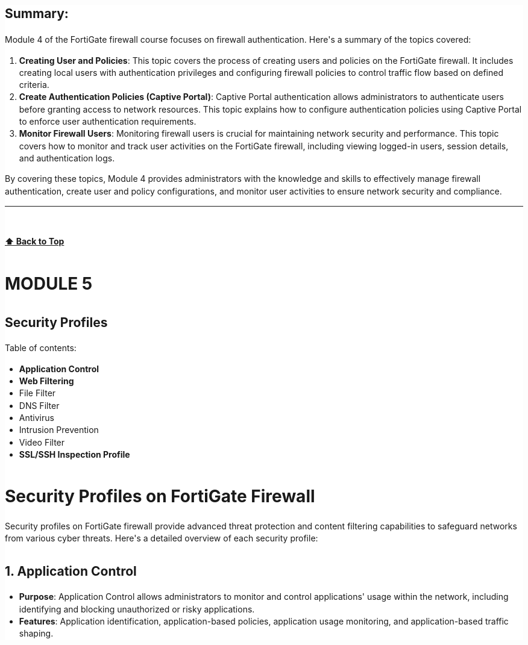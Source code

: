 ## **Summary:**

Module 4 of the FortiGate firewall course focuses on firewall authentication. Here's a summary of the topics covered:

1. **Creating User and Policies**: This topic covers the process of creating users and policies on the FortiGate firewall. It includes creating local users with authentication privileges and configuring firewall policies to control traffic flow based on defined criteria.
2. **Create Authentication Policies (Captive Portal)**: Captive Portal authentication allows administrators to authenticate users before granting access to network resources. This topic explains how to configure authentication policies using Captive Portal to enforce user authentication requirements.
3. **Monitor Firewall Users**: Monitoring firewall users is crucial for maintaining network security and performance. This topic covers how to monitor and track user activities on the FortiGate firewall, including viewing logged-in users, session details, and authentication logs.

By covering these topics, Module 4 provides administrators with the knowledge and skills to effectively manage firewall authentication, create user and policy configurations, and monitor user activities to ensure network security and compliance.

---

<br>

**[⬆ Back to Top](#topics-to-be-covered)**

# MODULE 5
## Security Profiles

Table of contents:

- **Application Control**
- **Web Filtering**
- File Filter
- DNS Filter
- Antivirus
- Intrusion Prevention
- Video Filter
- **SSL/SSH Inspection Profile**

# Security Profiles on FortiGate Firewall

Security profiles on FortiGate firewall provide advanced threat protection and content filtering capabilities to safeguard networks from various cyber threats. Here's a detailed overview of each security profile:

## 1. Application Control

- **Purpose**: Application Control allows administrators to monitor and control applications' usage within the network, including identifying and blocking unauthorized or risky applications.
- **Features**: Application identification, application-based policies, application usage monitoring, and application-based traffic shaping.
